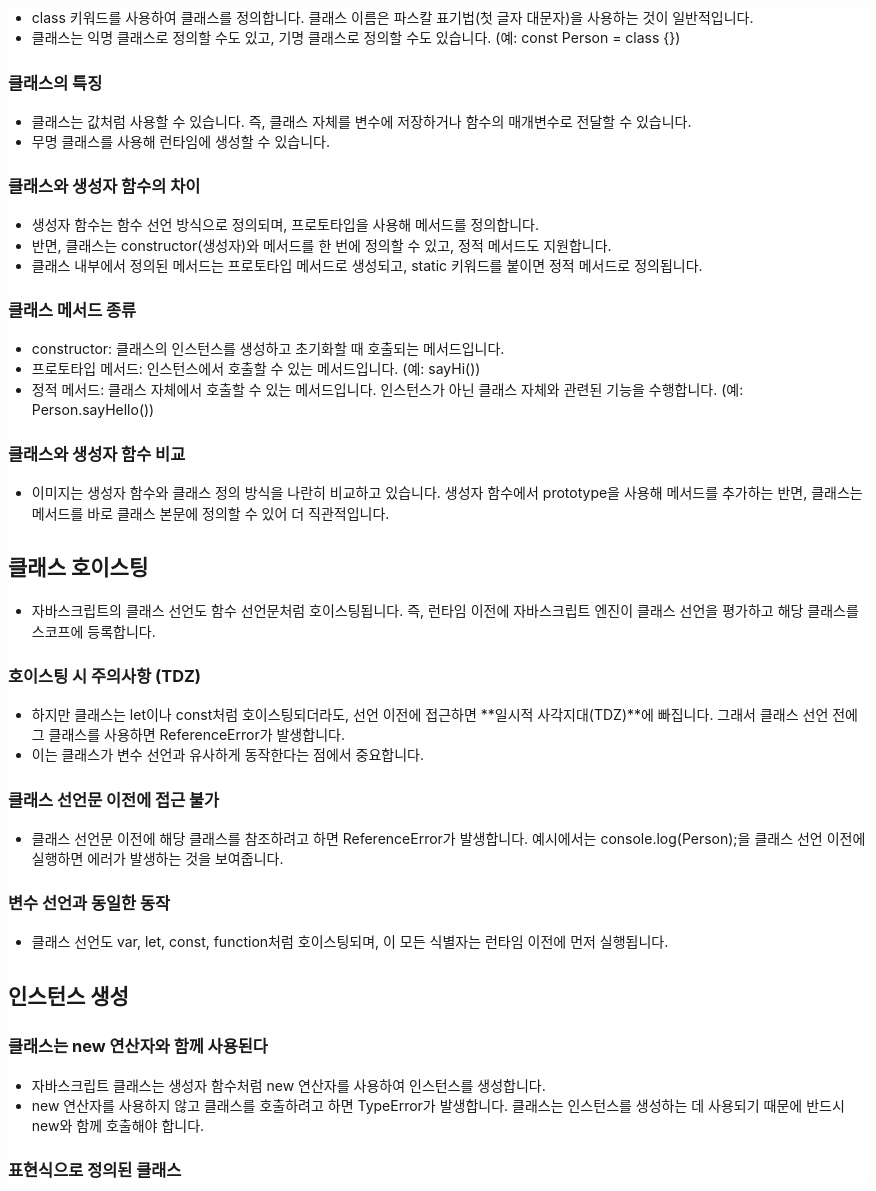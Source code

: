- class 키워드를 사용하여 클래스를 정의합니다. 클래스 이름은 파스칼 표기법(첫 글자 대문자)을 사용하는 것이 일반적입니다.
- 클래스는 익명 클래스로 정의할 수도 있고, 기명 클래스로 정의할 수도 있습니다. (예: const Person = class {})

### 클래스의 특징

- 클래스는 값처럼 사용할 수 있습니다. 즉, 클래스 자체를 변수에 저장하거나 함수의 매개변수로 전달할 수 있습니다.
- 무명 클래스를 사용해 런타임에 생성할 수 있습니다.

### 클래스와 생성자 함수의 차이

- 생성자 함수는 함수 선언 방식으로 정의되며, 프로토타입을 사용해 메서드를 정의합니다.
- 반면, 클래스는 constructor(생성자)와 메서드를 한 번에 정의할 수 있고, 정적 메서드도 지원합니다.
- 클래스 내부에서 정의된 메서드는 프로토타입 메서드로 생성되고, static 키워드를 붙이면 정적 메서드로 정의됩니다.

### 클래스 메서드 종류

- constructor: 클래스의 인스턴스를 생성하고 초기화할 때 호출되는 메서드입니다.
- 프로토타입 메서드: 인스턴스에서 호출할 수 있는 메서드입니다. (예: sayHi())
- 정적 메서드: 클래스 자체에서 호출할 수 있는 메서드입니다. 인스턴스가 아닌 클래스 자체와 관련된 기능을 수행합니다. (예: Person.sayHello())

### 클래스와 생성자 함수 비교

- 이미지는 생성자 함수와 클래스 정의 방식을 나란히 비교하고 있습니다. 생성자 함수에서 prototype을 사용해 메서드를 추가하는 반면, 클래스는 메서드를 바로 클래스 본문에 정의할 수 있어 더 직관적입니다.

## 클래스 호이스팅

- 자바스크립트의 클래스 선언도 함수 선언문처럼 호이스팅됩니다. 즉, 런타임 이전에 자바스크립트 엔진이 클래스 선언을 평가하고 해당 클래스를 스코프에 등록합니다.

### 호이스팅 시 주의사항 (TDZ)

- 하지만 클래스는 let이나 const처럼 호이스팅되더라도, 선언 이전에 접근하면 **일시적 사각지대(TDZ)**에 빠집니다. 그래서 클래스 선언 전에 그 클래스를 사용하면 ReferenceError가 발생합니다.
- 이는 클래스가 변수 선언과 유사하게 동작한다는 점에서 중요합니다.

### 클래스 선언문 이전에 접근 불가

- 클래스 선언문 이전에 해당 클래스를 참조하려고 하면 ReferenceError가 발생합니다. 예시에서는 console.log(Person);을 클래스 선언 이전에 실행하면 에러가 발생하는 것을 보여줍니다.

### 변수 선언과 동일한 동작

- 클래스 선언도 var, let, const, function처럼 호이스팅되며, 이 모든 식별자는 런타임 이전에 먼저 실행됩니다.

## 인스턴스 생성

### 클래스는 new 연산자와 함께 사용된다

- 자바스크립트 클래스는 생성자 함수처럼 new 연산자를 사용하여 인스턴스를 생성합니다.
- new 연산자를 사용하지 않고 클래스를 호출하려고 하면 TypeError가 발생합니다. 클래스는 인스턴스를 생성하는 데 사용되기 때문에 반드시 new와 함께 호출해야 합니다.

### 표현식으로 정의된 클래스
